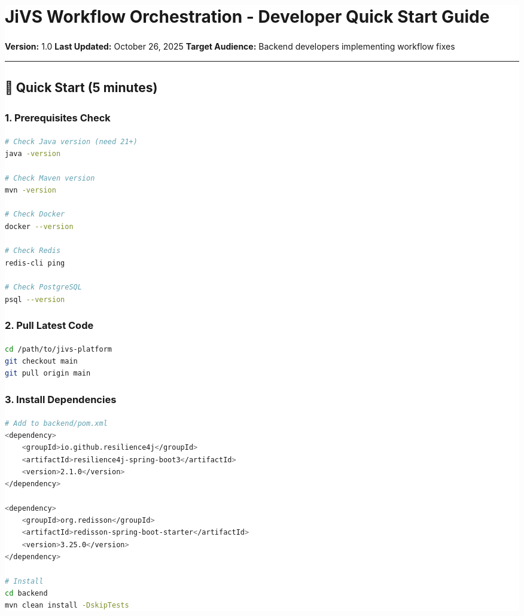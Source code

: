 # JiVS Workflow Orchestration - Developer Quick Start Guide

**Version:** 1.0
**Last Updated:** October 26, 2025
**Target Audience:** Backend developers implementing workflow fixes

---

## 🚀 Quick Start (5 minutes)

### 1. Prerequisites Check

```bash
# Check Java version (need 21+)
java -version

# Check Maven version
mvn -version

# Check Docker
docker --version

# Check Redis
redis-cli ping

# Check PostgreSQL
psql --version
```

### 2. Pull Latest Code

```bash
cd /path/to/jivs-platform
git checkout main
git pull origin main
```

### 3. Install Dependencies

```bash
# Add to backend/pom.xml
<dependency>
    <groupId>io.github.resilience4j</groupId>
    <artifactId>resilience4j-spring-boot3</artifactId>
    <version>2.1.0</version>
</dependency>

<dependency>
    <groupId>org.redisson</groupId>
    <artifactId>redisson-spring-boot-starter</artifactId>
    <version>3.25.0</version>
</dependency>

# Install
cd backend
mvn clean install -DskipTests
```
